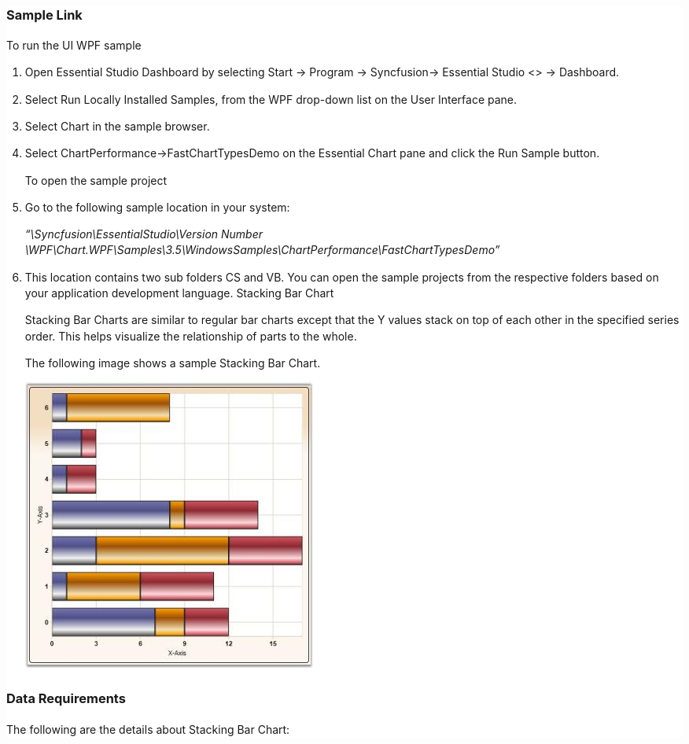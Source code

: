    

### Sample Link

To run the UI WPF sample

1. Open Essential Studio Dashboard by selecting Start -> Program -> Syncfusion-> Essential Studio <<Version Number>> -> Dashboard.
2. Select Run Locally Installed Samples, from the WPF drop-down list on the User Interface pane.
3. Select Chart in the sample browser.
4. Select ChartPerformance->FastChartTypesDemo on the Essential Chart pane and click the Run Sample button.



   To open the sample project

5. Go to the following sample location in your system:  

   _“<sample installation location>\Syncfusion\EssentialStudio\Version Number \WPF\Chart.WPF\Samples\3.5\WindowsSamples\ChartPerformance\FastChartTypesDemo”_

6. This location contains two sub folders CS and VB.  You can open the sample projects from the respective folders based on your application development language.
   Stacking Bar Chart


   Stacking Bar Charts are similar to regular bar charts except that the Y values stack on top of each other in the specified series order. This helps visualize the relationship of parts to the whole.

   The following image shows a sample Stacking Bar Chart.

   ![](Chart-Controls_images/Chart-Controls_img76.jpeg)

   

### Data Requirements

The following are the details about Stacking Bar Chart:
